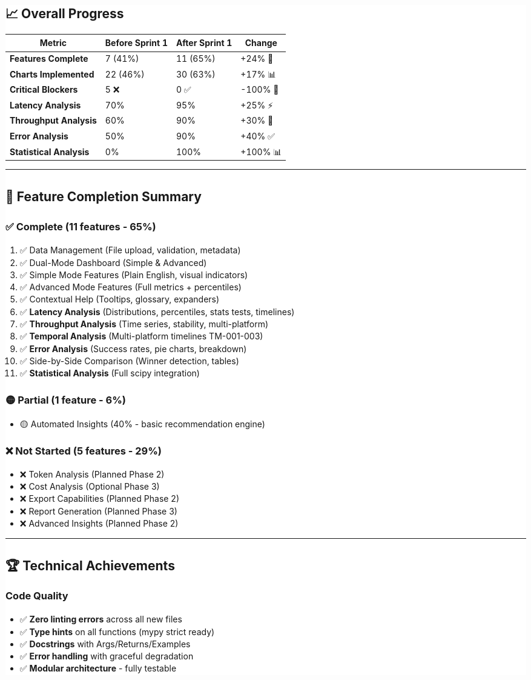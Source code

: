 
## 📈 Overall Progress

| Metric | Before Sprint 1 | After Sprint 1 | Change |
|--------|----------------|----------------|--------|
| **Features Complete** | 7 (41%) | 11 (65%) | +24% 🚀 |
| **Charts Implemented** | 22 (46%) | 30 (63%) | +17% 📊 |
| **Critical Blockers** | 5 ❌ | 0 ✅ | -100% 🎉 |
| **Latency Analysis** | 70% | 95% | +25% ⚡ |
| **Throughput Analysis** | 60% | 90% | +30% 🚀 |
| **Error Analysis** | 50% | 90% | +40% ✅ |
| **Statistical Analysis** | 0% | 100% | +100% 📊 |

---

## 🎯 Feature Completion Summary

### ✅ Complete (11 features - 65%)
1. ✅ Data Management (File upload, validation, metadata)
2. ✅ Dual-Mode Dashboard (Simple & Advanced)
3. ✅ Simple Mode Features (Plain English, visual indicators)
4. ✅ Advanced Mode Features (Full metrics + percentiles)
5. ✅ Contextual Help (Tooltips, glossary, expanders)
6. ✅ **Latency Analysis** (Distributions, percentiles, stats tests, timelines)
7. ✅ **Throughput Analysis** (Time series, stability, multi-platform)
8. ✅ **Temporal Analysis** (Multi-platform timelines TM-001-003)
9. ✅ **Error Analysis** (Success rates, pie charts, breakdown)
10. ✅ Side-by-Side Comparison (Winner detection, tables)
11. ✅ **Statistical Analysis** (Full scipy integration)

### 🟡 Partial (1 feature - 6%)
- 🟡 Automated Insights (40% - basic recommendation engine)

### ❌ Not Started (5 features - 29%)
- ❌ Token Analysis (Planned Phase 2)
- ❌ Cost Analysis (Optional Phase 3)
- ❌ Export Capabilities (Planned Phase 2)
- ❌ Report Generation (Planned Phase 3)
- ❌ Advanced Insights (Planned Phase 2)

---

## 🏆 Technical Achievements

### Code Quality
- ✅ **Zero linting errors** across all new files
- ✅ **Type hints** on all functions (mypy strict ready)
- ✅ **Docstrings** with Args/Returns/Examples
- ✅ **Error handling** with graceful degradation
- ✅ **Modular architecture** - fully testable
